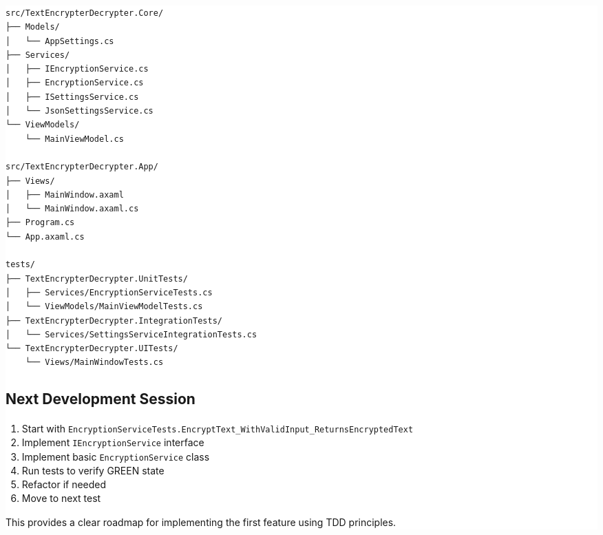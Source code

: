 ```
src/TextEncrypterDecrypter.Core/
├── Models/
│   └── AppSettings.cs
├── Services/
│   ├── IEncryptionService.cs
│   ├── EncryptionService.cs
│   ├── ISettingsService.cs
│   └── JsonSettingsService.cs
└── ViewModels/
    └── MainViewModel.cs

src/TextEncrypterDecrypter.App/
├── Views/
│   ├── MainWindow.axaml
│   └── MainWindow.axaml.cs
├── Program.cs
└── App.axaml.cs

tests/
├── TextEncrypterDecrypter.UnitTests/
│   ├── Services/EncryptionServiceTests.cs
│   └── ViewModels/MainViewModelTests.cs
├── TextEncrypterDecrypter.IntegrationTests/
│   └── Services/SettingsServiceIntegrationTests.cs
└── TextEncrypterDecrypter.UITests/
    └── Views/MainWindowTests.cs
```

## Next Development Session

1. Start with `EncryptionServiceTests.EncryptText_WithValidInput_ReturnsEncryptedText`
2. Implement `IEncryptionService` interface
3. Implement basic `EncryptionService` class
4. Run tests to verify GREEN state
5. Refactor if needed
6. Move to next test

This provides a clear roadmap for implementing the first feature using TDD principles.
